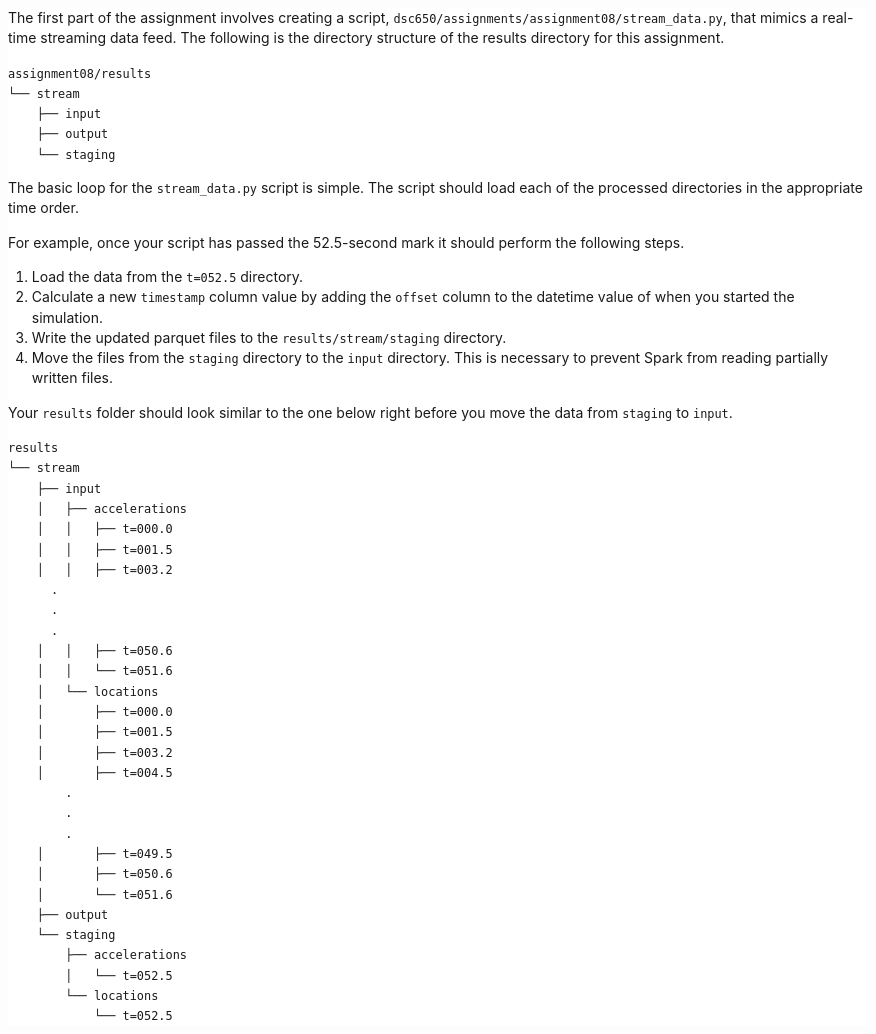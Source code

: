 The first part of the assignment involves creating a script, `dsc650/assignments/assignment08/stream_data.py`, that mimics a real-time streaming data feed. The following is the directory structure of the results directory for this assignment. 

```shell 
assignment08/results
└── stream
    ├── input
    ├── output
    └── staging
```

The basic loop for the `stream_data.py` script is simple.  The script should load each of the processed directories in the appropriate time order. 

For example, once your script has passed the 52.5-second mark it should perform the following steps. 

1.  Load the data from the `t=052.5` directory.
2.  Calculate a new `timestamp` column value by adding the `offset` column to the datetime value of when you started the simulation. 
3.  Write the updated parquet files to the `results/stream/staging` directory. 
4.  Move the files from the `staging` directory to the `input` directory. This is necessary to prevent Spark from reading partially written files. 

Your `results` folder should look similar to the one below right before you move the data from `staging` to `input`. 

```shell
results
└── stream
    ├── input
    │   ├── accelerations
    │   │   ├── t=000.0
    │   │   ├── t=001.5
    │   │   ├── t=003.2
      . 
      .
      .
    │   │   ├── t=050.6
    │   │   └── t=051.6
    │   └── locations
    │       ├── t=000.0
    │       ├── t=001.5
    │       ├── t=003.2
    │       ├── t=004.5
        .
        . 
        .
    │       ├── t=049.5
    │       ├── t=050.6
    │       └── t=051.6
    ├── output
    └── staging
        ├── accelerations
        │   └── t=052.5
        └── locations
            └── t=052.5
```
